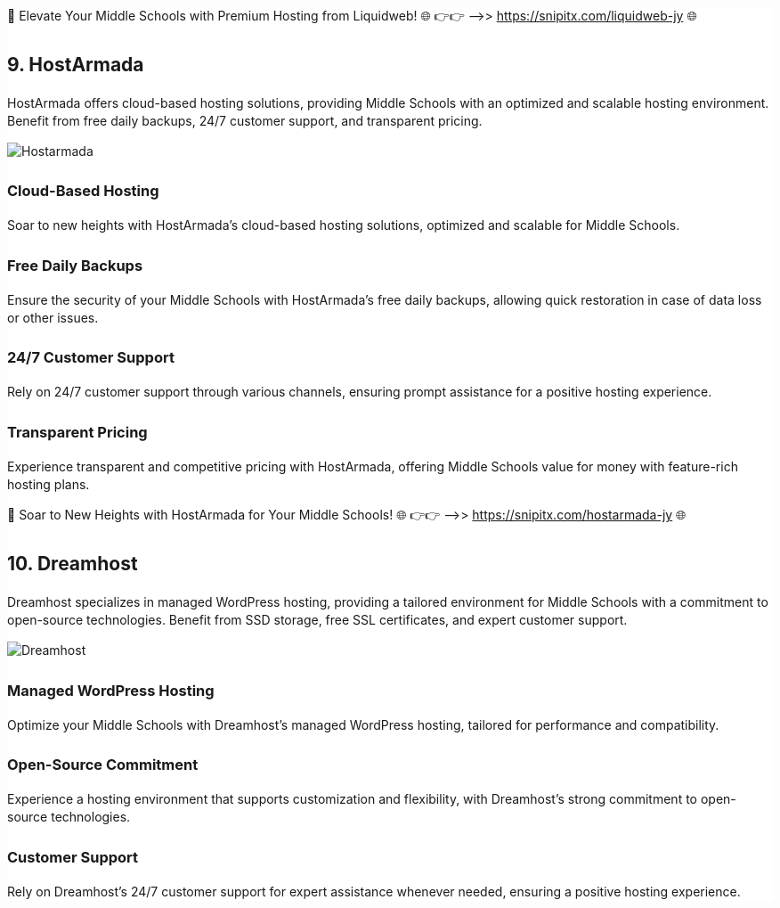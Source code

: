 🚀 Elevate Your Middle Schools with Premium Hosting from Liquidweb! 🌐
👉👉 -->> https://snipitx.com/liquidweb-jy 🌐

## 9. HostArmada

HostArmada offers cloud-based hosting solutions, providing Middle Schools with an optimized and scalable hosting environment. Benefit from free daily backups, 24/7 customer support, and transparent pricing.

![Hostarmada](https://i.imgur.com/KFbdf3o.jpeg "Hostarmada Hosting")

### Cloud-Based Hosting
Soar to new heights with HostArmada’s cloud-based hosting solutions, optimized and scalable for Middle Schools.

### Free Daily Backups
Ensure the security of your Middle Schools with HostArmada’s free daily backups, allowing quick restoration in case of data loss or other issues.

### 24/7 Customer Support
Rely on 24/7 customer support through various channels, ensuring prompt assistance for a positive hosting experience.

### Transparent Pricing
Experience transparent and competitive pricing with HostArmada, offering Middle Schools value for money with feature-rich hosting plans.

🚀 Soar to New Heights with HostArmada for Your Middle Schools! 🌐
👉👉 -->> https://snipitx.com/hostarmada-jy 🌐

## 10. Dreamhost

Dreamhost specializes in managed WordPress hosting, providing a tailored environment for Middle Schools with a commitment to open-source technologies. Benefit from SSD storage, free SSL certificates, and expert customer support.

![Dreamhost](https://i.imgur.com/rXIg8ip.jpeg "Dreamhost Hosting")

### Managed WordPress Hosting
Optimize your Middle Schools with Dreamhost’s managed WordPress hosting, tailored for performance and compatibility.

### Open-Source Commitment
Experience a hosting environment that supports customization and flexibility, with Dreamhost’s strong commitment to open-source technologies.

### Customer Support
Rely on Dreamhost’s 24/7 customer support for expert assistance whenever needed, ensuring a positive hosting experience.
